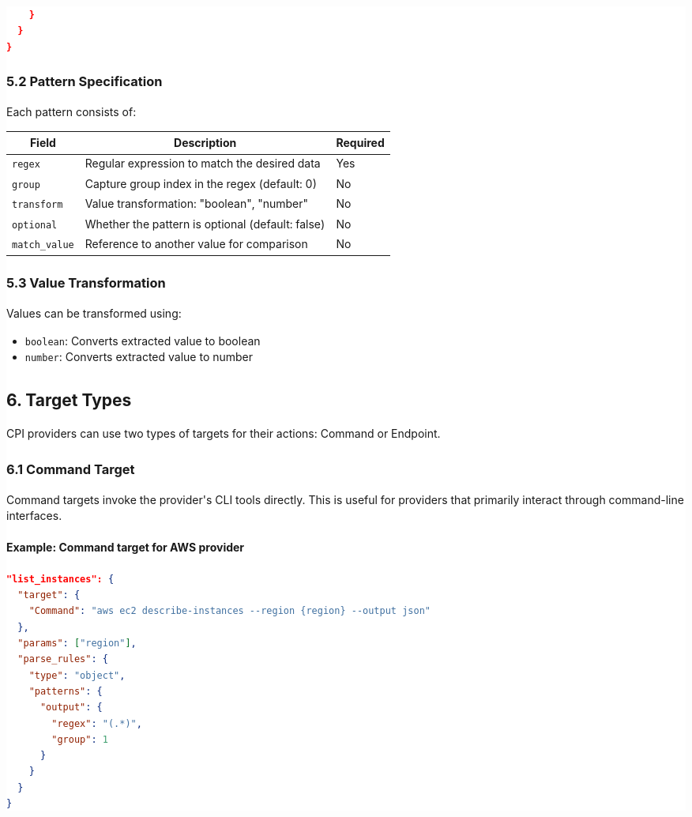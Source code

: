 ```json
    }
  }
}
```

### 5.2 Pattern Specification

Each pattern consists of:

| Field | Description | Required |
|-------|-------------|----------|
| `regex` | Regular expression to match the desired data | Yes |
| `group` | Capture group index in the regex (default: 0) | No |
| `transform` | Value transformation: "boolean", "number" | No |
| `optional` | Whether the pattern is optional (default: false) | No |
| `match_value` | Reference to another value for comparison | No |

### 5.3 Value Transformation

Values can be transformed using:

- `boolean`: Converts extracted value to boolean
- `number`: Converts extracted value to number

## 6. Target Types

CPI providers can use two types of targets for their actions: Command or Endpoint.

### 6.1 Command Target

Command targets invoke the provider's CLI tools directly. This is useful for providers that primarily interact through command-line interfaces.

#### Example: Command target for AWS provider

```json
"list_instances": {
  "target": {
    "Command": "aws ec2 describe-instances --region {region} --output json"
  },
  "params": ["region"],
  "parse_rules": {
    "type": "object",
    "patterns": {
      "output": {
        "regex": "(.*)",
        "group": 1
      }
    }
  }
}
```
